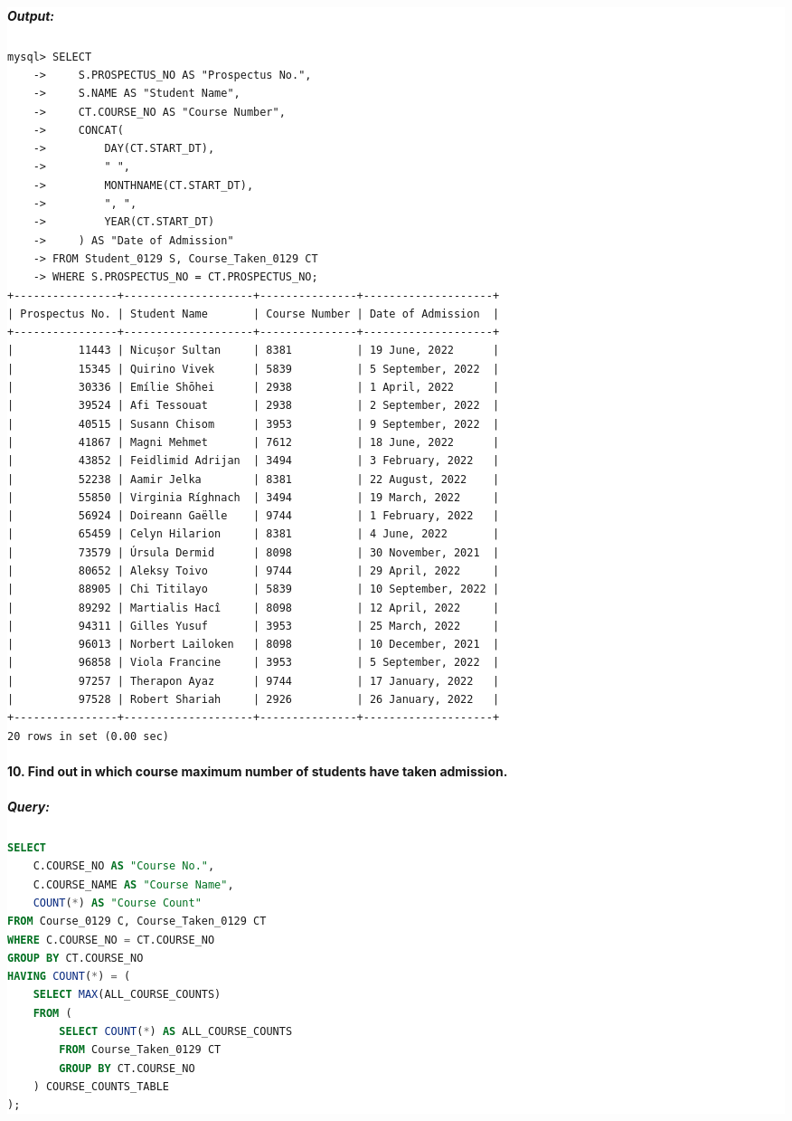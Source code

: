 ##### Output:
```
mysql> SELECT
    ->     S.PROSPECTUS_NO AS "Prospectus No.",
    ->     S.NAME AS "Student Name",
    ->     CT.COURSE_NO AS "Course Number",
    ->     CONCAT(
    ->         DAY(CT.START_DT),
    ->         " ",
    ->         MONTHNAME(CT.START_DT),
    ->         ", ",
    ->         YEAR(CT.START_DT)
    ->     ) AS "Date of Admission"
    -> FROM Student_0129 S, Course_Taken_0129 CT
    -> WHERE S.PROSPECTUS_NO = CT.PROSPECTUS_NO;
+----------------+--------------------+---------------+--------------------+
| Prospectus No. | Student Name       | Course Number | Date of Admission  |
+----------------+--------------------+---------------+--------------------+
|          11443 | Nicușor Sultan     | 8381          | 19 June, 2022      |
|          15345 | Quirino Vivek      | 5839          | 5 September, 2022  |
|          30336 | Emílie Shōhei      | 2938          | 1 April, 2022      |
|          39524 | Afi Tessouat       | 2938          | 2 September, 2022  |
|          40515 | Susann Chisom      | 3953          | 9 September, 2022  |
|          41867 | Magni Mehmet       | 7612          | 18 June, 2022      |
|          43852 | Feidlimid Adrijan  | 3494          | 3 February, 2022   |
|          52238 | Aamir Jelka        | 8381          | 22 August, 2022    |
|          55850 | Virginia Ríghnach  | 3494          | 19 March, 2022     |
|          56924 | Doireann Gaëlle    | 9744          | 1 February, 2022   |
|          65459 | Celyn Hilarion     | 8381          | 4 June, 2022       |
|          73579 | Úrsula Dermid      | 8098          | 30 November, 2021  |
|          80652 | Aleksy Toivo       | 9744          | 29 April, 2022     |
|          88905 | Chi Titilayo       | 5839          | 10 September, 2022 |
|          89292 | Martialis Hacî     | 8098          | 12 April, 2022     |
|          94311 | Gilles Yusuf       | 3953          | 25 March, 2022     |
|          96013 | Norbert Lailoken   | 8098          | 10 December, 2021  |
|          96858 | Viola Francine     | 3953          | 5 September, 2022  |
|          97257 | Therapon Ayaz      | 9744          | 17 January, 2022   |
|          97528 | Robert Shariah     | 2926          | 26 January, 2022   |
+----------------+--------------------+---------------+--------------------+
20 rows in set (0.00 sec)
```

#### 10. Find out in which course maximum number of students have taken admission.

##### Query:
```sql
SELECT
    C.COURSE_NO AS "Course No.",
    C.COURSE_NAME AS "Course Name",
    COUNT(*) AS "Course Count"
FROM Course_0129 C, Course_Taken_0129 CT
WHERE C.COURSE_NO = CT.COURSE_NO
GROUP BY CT.COURSE_NO
HAVING COUNT(*) = (
    SELECT MAX(ALL_COURSE_COUNTS)
    FROM (
        SELECT COUNT(*) AS ALL_COURSE_COUNTS
        FROM Course_Taken_0129 CT
        GROUP BY CT.COURSE_NO
    ) COURSE_COUNTS_TABLE
);
```
